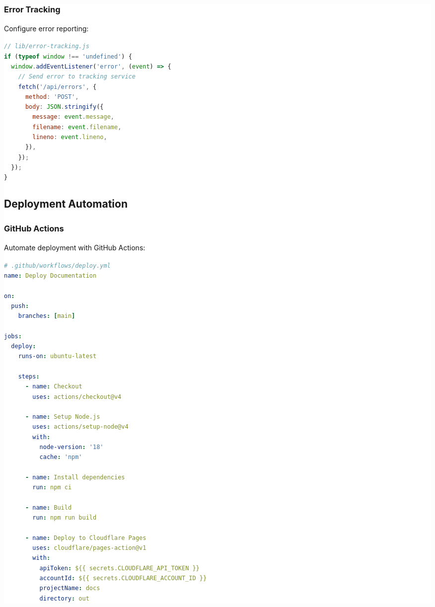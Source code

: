### Error Tracking

Configure error reporting:

```javascript
// lib/error-tracking.js
if (typeof window !== 'undefined') {
  window.addEventListener('error', (event) => {
    // Send error to tracking service
    fetch('/api/errors', {
      method: 'POST',
      body: JSON.stringify({
        message: event.message,
        filename: event.filename,
        lineno: event.lineno,
      }),
    });
  });
}
```

## Deployment Automation

### GitHub Actions

Automate deployment with GitHub Actions:

```yaml
# .github/workflows/deploy.yml
name: Deploy Documentation

on:
  push:
    branches: [main]

jobs:
  deploy:
    runs-on: ubuntu-latest

    steps:
      - name: Checkout
        uses: actions/checkout@v4

      - name: Setup Node.js
        uses: actions/setup-node@v4
        with:
          node-version: '18'
          cache: 'npm'

      - name: Install dependencies
        run: npm ci

      - name: Build
        run: npm run build

      - name: Deploy to Cloudflare Pages
        uses: cloudflare/pages-action@v1
        with:
          apiToken: ${{ secrets.CLOUDFLARE_API_TOKEN }}
          accountId: ${{ secrets.CLOUDFLARE_ACCOUNT_ID }}
          projectName: docs
          directory: out
```
